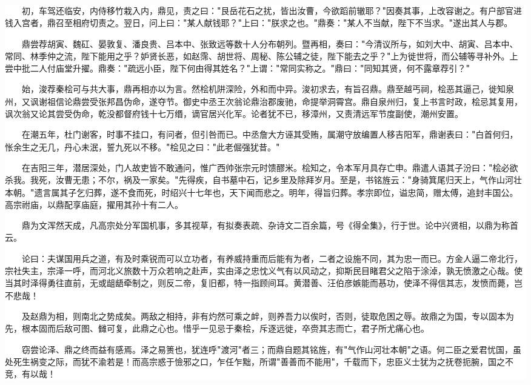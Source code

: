 　　初，车驾还临安，内侍移竹栽入内，鼎见，责之曰："艮岳花石之扰，皆出汝曹，今欲蹈前辙耶？"因奏其事，上改容谢之。有户部官进钱入宫者，鼎召至相府切责之。翌日，问上曰："某人献钱耶？"上曰："朕求之也。"鼎奏："某人不当献，陛下不当求。"遂出其人与郡。

　　鼎尝荐胡寅、魏矼、晏敦复、潘良贵、吕本中、张致远等数十人分布朝列。暨再相，奏曰："今清议所与，如刘大中、胡寅、吕本中、常同、林季仲之流，陛下能用之乎？妒贤长恶，如赵霈、胡世将、周秘、陈公辅之徒，陛下能去之乎？"上为徙世将，而公辅等寻补外。上尝中批二人付庙堂升擢。鼎奏："疏远小臣，陛下何由得其姓名？"上谓："常同实称之。"鼎曰："同知其贤，何不露章荐引？"

　　始，浚荐秦桧可与共大事，鼎再相亦以为言。然桧机阱深险，外和而中异。浚初求去，有旨召鼎。鼎至越丐祠，桧恶其逼己，徙知泉州，又讽谢祖信论鼎尝受张邦昌伪命，遂夺节。御史中丞王次翁论鼎治郡废驰，命提举洞霄宫。鼎自泉州归，复上书言时政，桧忌其复用，讽次翁又论其尝受伪命，乾没都督府钱十七万缗，谪官居兴化军。论者犹不已，移漳州，又责清远军节度副使，潮州安置。

　　在潮五年，杜门谢客，时事不挂口，有问者，但引咎而已。中丞詹大方诬其受贿，属潮守放编置人移吉阳军，鼎谢表曰："白首何归，怅余生之无几，丹心未泯，誓九死以不移。"桧见之曰："此老倔强犹昔。"

　　在吉阳三年，潜居深处，门人故吏皆不敢通问，惟广西帅张宗元时馈醪米。桧知之，令本军月具存亡申。鼎遣人语其子汾曰："桧必欲杀我。我死，汝曹无患；不尔，祸及一家矣。"先得疾，自书墓中石，记乡里及除拜岁月。至是，书铭旌云："身骑箕尾归天上，气作山河壮本朝。"遗言属其子乞归葬，遂不食而死，时绍兴十七年也，天下闻而悲之。明年，得旨归葬。孝宗即位，谥忠简，赠太傅，追封丰国公。高宗祔庙，以鼎配享庙庭，擢用其孙十有二人。

　　鼎为文浑然天成，凡高宗处分军国机事，多其视草，有拟奏表疏、杂诗文二百余篇，号《得全集》，行于世。论中兴贤相，以鼎为称首云。

　　论曰：夫谋国用兵之道，有及时乘锐而可以立功者，有养威持重而后能有为者，二者之设施不同，其为忠一而已。方金人逼二帝北行，宗社失主，宗泽一呼，而河北义旅数十万众若响之赴声，实由泽之忠忱义气有以风动之，抑斯民目睹君父之陷于涂淖，孰无愤激之心哉。使当其时泽得勇往直前，无或龃龉牵制之，则反二帝，复旧都，特一指顾间耳。黄潜善、汪伯彦嫉能而惎功，使泽不得信其志，发愤而薨，岂不悲哉！

　　及赵鼎为相，则南北之势成矣。两敌之相持，非有灼然可乘之衅，则养吾力以俟时，否则，徒取危困之辱。故鼎之为国，专以固本为先，根本固而后敌可图、雠可复，此鼎之心也。惜乎一见忌于秦桧，斥逐远徙，卒赍其志而亡，君子所尤痛心也。

　　窃尝论泽、鼎之终而益有感焉。泽之易箦也，犹连呼"渡河"者三；而鼎自题其铭旌，有"气作山河壮本朝"之语。何二臣之爱君忧国，虽处死生祸变之际，而犹不渝若是！而高宗惑于憸邪之口，乍任乍黜，所谓"善善而不能用"，千载而下，忠臣义士犹为之抚卷扼腕，国之不竞，有以哉！
